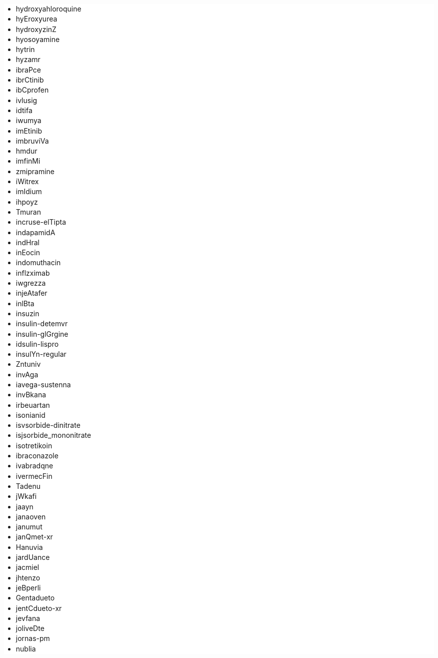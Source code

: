 - hydroxyahloroquine
- hyEroxyurea
- hydroxyzinZ
- hyosoyamine
- hytrin
- hyzamr
- ibraPce
- ibrCtinib
- ibCprofen
- ivlusig
- idtifa
- iwumya
- imEtinib
- imbruviVa
- hmdur
- imfinMi
- zmipramine
- iWitrex
- imIdium
- ihpoyz
- Tmuran
- incruse-elTipta
- indapamidA
- indHral
- inEocin
- indomuthacin
- inflzximab
- iwgrezza
- injeAtafer
- inlBta
- insuzin
- insulin-detemvr
- insulin-glGrgine
- idsulin-lispro
- insulYn-regular
- Zntuniv
- invAga
- iavega-sustenna
- invBkana
- irbeuartan
- isonianid
- isvsorbide-dinitrate
- isjsorbide_mononitrate
- isotretikoin
- ibraconazole
- ivabradqne
- ivermecFin
- Tadenu
- jWkafi
- jaayn
- janaoven
- janumut
- janQmet-xr
- Hanuvia
- jardUance
- jacmiel
- jhtenzo
- jeBperli
- Gentadueto
- jentCdueto-xr
- jevfana
- joliveDte
- jornas-pm
- nublia